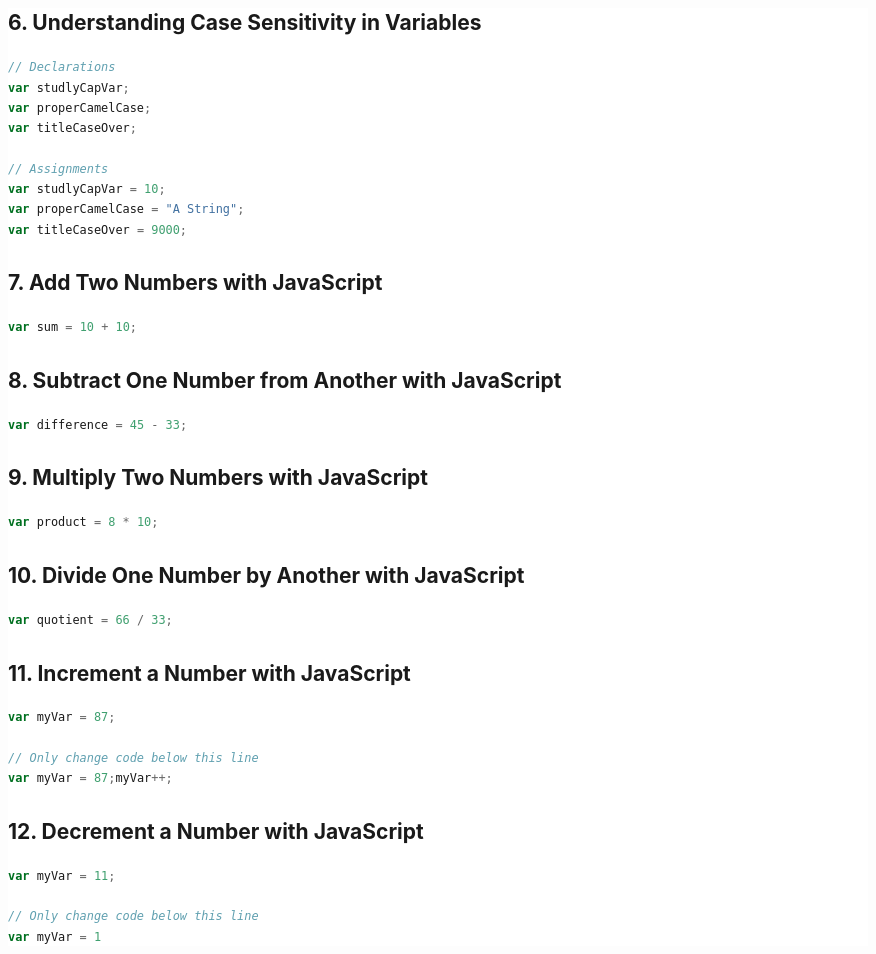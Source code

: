 ## 6. Understanding Case Sensitivity in Variables
```js
// Declarations
var studlyCapVar;
var properCamelCase;
var titleCaseOver;

// Assignments
var studlyCapVar = 10;
var properCamelCase = "A String";
var titleCaseOver = 9000;
```

## 7. Add Two Numbers with JavaScript
```js
var sum = 10 + 10;
```

## 8. Subtract One Number from Another with JavaScript
```js
var difference = 45 - 33;
```

## 9. Multiply Two Numbers with JavaScript
```js
var product = 8 * 10;
```

## 10. Divide One Number by Another with JavaScript
```js
var quotient = 66 / 33;
```

## 11. Increment a Number with JavaScript
```js
var myVar = 87;

// Only change code below this line
var myVar = 87;myVar++;
```

## 12. Decrement a Number with JavaScript
```js
var myVar = 11;

// Only change code below this line
var myVar = 1
```
